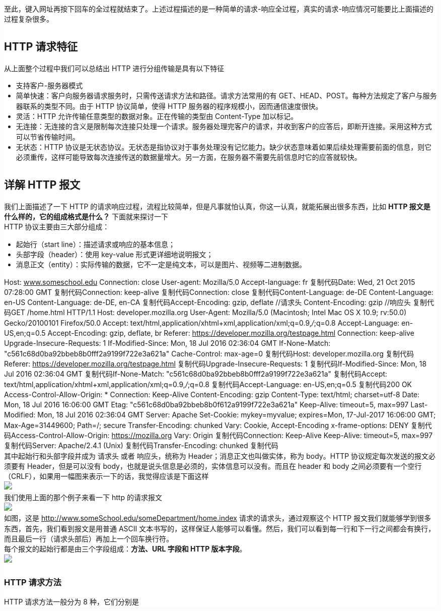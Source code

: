至此，键入网址再按下回车的全过程就结束了。上述过程描述的是一种简单的请求-响应全过程，真实的请求-响应情况可能要比上面描述的过程复杂很多。
<a name="txoES"></a>
## HTTP 请求特征
从上面整个过程中我们可以总结出 HTTP 进行分组传输是具有以下特征

- 支持客户-服务器模式
- 简单快速：客户向服务器请求服务时，只需传送请求方法和路径。请求方法常用的有 GET、HEAD、POST。每种方法规定了客户与服务器联系的类型不同。由于 HTTP 协议简单，使得 HTTP 服务器的程序规模小，因而通信速度很快。
- 灵活：HTTP 允许传输任意类型的数据对象。正在传输的类型由 Content-Type 加以标记。
- 无连接：无连接的含义是限制每次连接只处理一个请求。服务器处理完客户的请求，并收到客户的应答后，即断开连接。采用这种方式可以节省传输时间。
- 无状态：HTTP 协议是无状态协议。无状态是指协议对于事务处理没有记忆能力。缺少状态意味着如果后续处理需要前面的信息，则它必须重传，这样可能导致每次连接传送的数据量增大。另一方面，在服务器不需要先前信息时它的应答就较快。
<a name="DUb8a"></a>
## 详解 HTTP 报文
我们上面描述了一下 HTTP 的请求响应过程，流程比较简单，但是凡事就怕认真，你这一认真，就能拓展出很多东西，比如 **HTTP 报文是什么样的，它的组成格式是什么？** 下面就来探讨一下<br />HTTP 协议主要由三大部分组成：

- 起始行（start line）：描述请求或响应的基本信息；
- 头部字段（header）：使用 key-value 形式更详细地说明报文；
- 消息正文（entity）：实际传输的数据，它不一定是纯文本，可以是图片、视频等二进制数据。

Host: www.someschool.edu Connection: close User-agent: Mozilla/5.0 Accept-language: fr 复制代码Date: Wed, 21 Oct 2015 07:28:00 GMT  复制代码Connection: keep-alive 复制代码Connection: close 复制代码Content-Language: de-DE Content-Language: en-US Content-Language: de-DE, en-CA 复制代码Accept-Encoding: gzip, deflate //请求头 Content-Encoding: gzip  //响应头 复制代码GET /home.html HTTP/1.1 Host: developer.mozilla.org User-Agent: Mozilla/5.0 (Macintosh; Intel Mac OS X 10.9; rv:50.0) Gecko/20100101 Firefox/50.0 Accept: text/html,application/xhtml+xml,application/xml;q=0.9,*/*;q=0.8 Accept-Language: en-US,en;q=0.5 Accept-Encoding: gzip, deflate, br Referer: https://developer.mozilla.org/testpage.html Connection: keep-alive Upgrade-Insecure-Requests: 1 If-Modified-Since: Mon, 18 Jul 2016 02:36:04 GMT If-None-Match: "c561c68d0ba92bbeb8b0fff2a9199f722e3a621a" Cache-Control: max-age=0  复制代码Host: developer.mozilla.org 复制代码Referer: https://developer.mozilla.org/testpage.html 复制代码Upgrade-Insecure-Requests: 1 复制代码If-Modified-Since: Mon, 18 Jul 2016 02:36:04 GMT 复制代码If-None-Match: "c561c68d0ba92bbeb8b0fff2a9199f722e3a621a" 复制代码Accept: text/html,application/xhtml+xml,application/xml;q=0.9,*/*;q=0.8 复制代码Accept-Language: en-US,en;q=0.5 复制代码200 OK Access-Control-Allow-Origin: * Connection: Keep-Alive Content-Encoding: gzip Content-Type: text/html; charset=utf-8 Date: Mon, 18 Jul 2016 16:06:00 GMT Etag: "c561c68d0ba92bbeb8b0f612a9199f722e3a621a" Keep-Alive: timeout=5, max=997 Last-Modified: Mon, 18 Jul 2016 02:36:04 GMT Server: Apache Set-Cookie: mykey=myvalue; expires=Mon, 17-Jul-2017 16:06:00 GMT; Max-Age=31449600; Path=/; secure Transfer-Encoding: chunked Vary: Cookie, Accept-Encoding x-frame-options: DENY 复制代码Access-Control-Allow-Origin: https://mozilla.org Vary: Origin 复制代码Connection: Keep-Alive Keep-Alive: timeout=5, max=997 复制代码Server: Apache/2.4.1 (Unix) 复制代码Transfer-Encoding: chunked 复制代码<br />其中起始行和头部字段并成为 请求头 或者 响应头，统称为 Header；消息正文也叫做实体，称为 body。HTTP 协议规定每次发送的报文必须要有 Header，但是可以没有 body，也就是说头信息是必须的，实体信息可以没有。而且在 header 和 body 之间必须要有一个空行（CRLF），如果用一幅图来表示一下的话，我觉得应该是下面这样<br />![](https://cdn.nlark.com/yuque/0/2023/webp/28163149/1679745271955-2f1fe45d-6d69-4ab1-91a2-9b980d221fbb.webp#averageHue=%23a1c212&clientId=u3e95b2b5-33bc-4&from=paste&id=u80b0f9b3&originHeight=698&originWidth=1186&originalType=url&ratio=1&rotation=0&showTitle=false&status=done&style=none&taskId=udf58ccc8-a6c8-4aeb-b51c-ad48220c39c&title=)<br />我们使用上面的那个例子来看一下 http 的请求报文<br />![](https://cdn.nlark.com/yuque/0/2023/webp/28163149/1679745271921-2536e5e3-18b1-4fe8-b1a6-3cb4f45bc3fd.webp#averageHue=%23fefbf3&clientId=u3e95b2b5-33bc-4&from=paste&id=ufdffb5a8&originHeight=756&originWidth=1604&originalType=url&ratio=1&rotation=0&showTitle=false&status=done&style=none&taskId=uf3b7d0da-b173-40aa-9773-f2aea695b0c&title=)<br />如图，这是 http://www.someSchool.edu/someDepartment/home.index 请求的请求头，通过观察这个 HTTP 报文我们就能够学到很多东西，首先，我们看到报文是用普通 ASCII 文本书写的，这样保证人能够可以看懂。然后，我们可以看到每一行和下一行之间都会有换行，而且最后一行（请求头部后）再加上一个回车换行符。<br />每个报文的起始行都是由三个字段组成：**方法、URL 字段和 HTTP 版本字段**。<br />![](https://cdn.nlark.com/yuque/0/2023/webp/28163149/1679745271941-9910b782-fea5-45b4-8e36-2a22694c19e6.webp#averageHue=%23f6eedc&clientId=u3e95b2b5-33bc-4&from=paste&id=uc18ab1c1&originHeight=252&originWidth=1548&originalType=url&ratio=1&rotation=0&showTitle=false&status=done&style=none&taskId=u3824c869-f658-4c81-be3c-30f1fa4919e&title=)
<a name="PhvMC"></a>
### HTTP 请求方法
HTTP 请求方法一般分为 8 种，它们分别是
